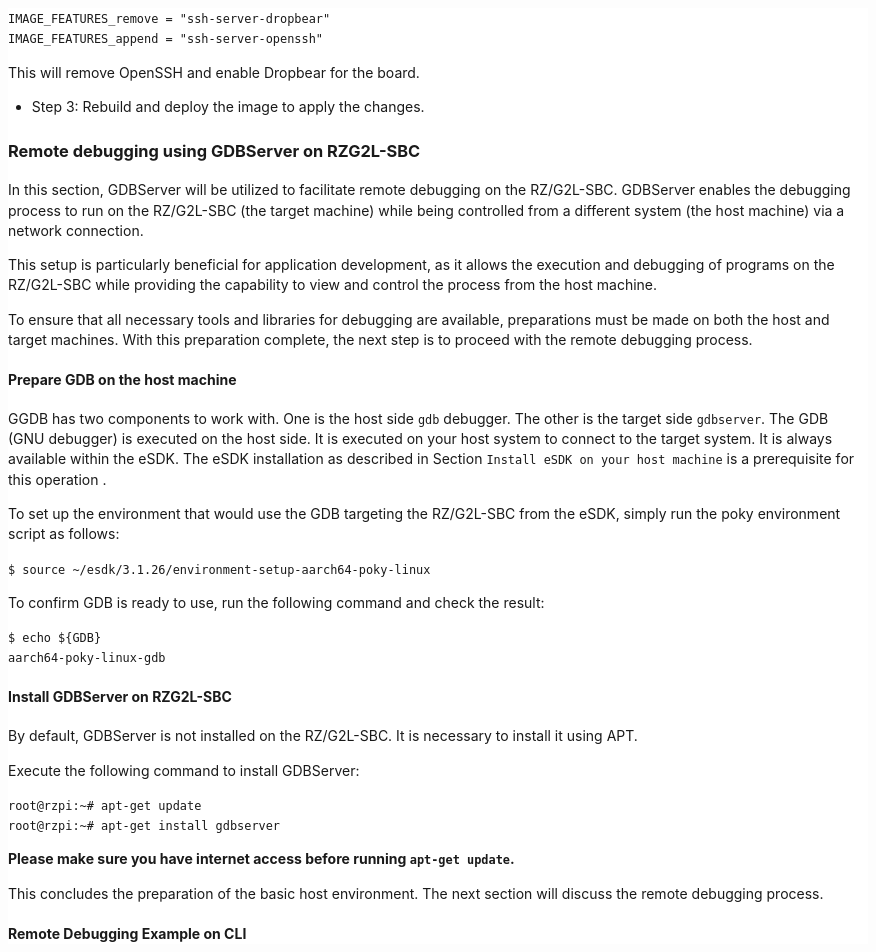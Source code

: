   ```shell
  IMAGE_FEATURES_remove = "ssh-server-dropbear" 
  IMAGE_FEATURES_append = "ssh-server-openssh"
  ```
  This will remove OpenSSH and enable Dropbear for the board.

- Step 3: Rebuild and deploy the image to apply the changes.

### Remote debugging using GDBServer on RZG2L-SBC

In this section, GDBServer will be utilized to facilitate remote debugging on the RZ/G2L-SBC. GDBServer enables the debugging process to run on the RZ/G2L-SBC (the target machine) while being controlled from a different system (the host machine) via a network connection.

This setup is particularly beneficial for application development, as it allows the execution and debugging of programs on the RZ/G2L-SBC while providing the capability to view and control the process from the host machine.

To ensure that all necessary tools and libraries for debugging are available, preparations must be made on both the host and target machines. With this preparation complete, the next step is to proceed with the remote debugging process.

#### Prepare GDB on the host machine

GGDB has two components to work with. One is the host side `gdb` debugger. The other is the target side `gdbserver`. The GDB (GNU debugger) is executed on the host side. It is executed on your host system to connect to the target system. It is always available within the eSDK. The eSDK installation as described in Section `Install eSDK on your host machine` is a prerequisite for this operation .

To set up the environment that would use the GDB targeting the RZ/G2L-SBC from the eSDK, simply run the poky environment script as follows:

```shell
$ source ~/esdk/3.1.26/environment-setup-aarch64-poky-linux
```

To confirm GDB is ready to use, run the following command and check the result:
```shell
$ echo ${GDB}
aarch64-poky-linux-gdb
```

#### Install GDBServer on RZG2L-SBC

By default, GDBServer is not installed on the RZ/G2L-SBC. It is necessary to install it using APT.

Execute the following command to install GDBServer:

```shell
root@rzpi:~# apt-get update
root@rzpi:~# apt-get install gdbserver
```
**Please make sure you have internet access before running `apt-get update`.**

This concludes the preparation of the basic host environment. The next section will discuss the remote debugging process.

#### Remote Debugging Example on CLI
